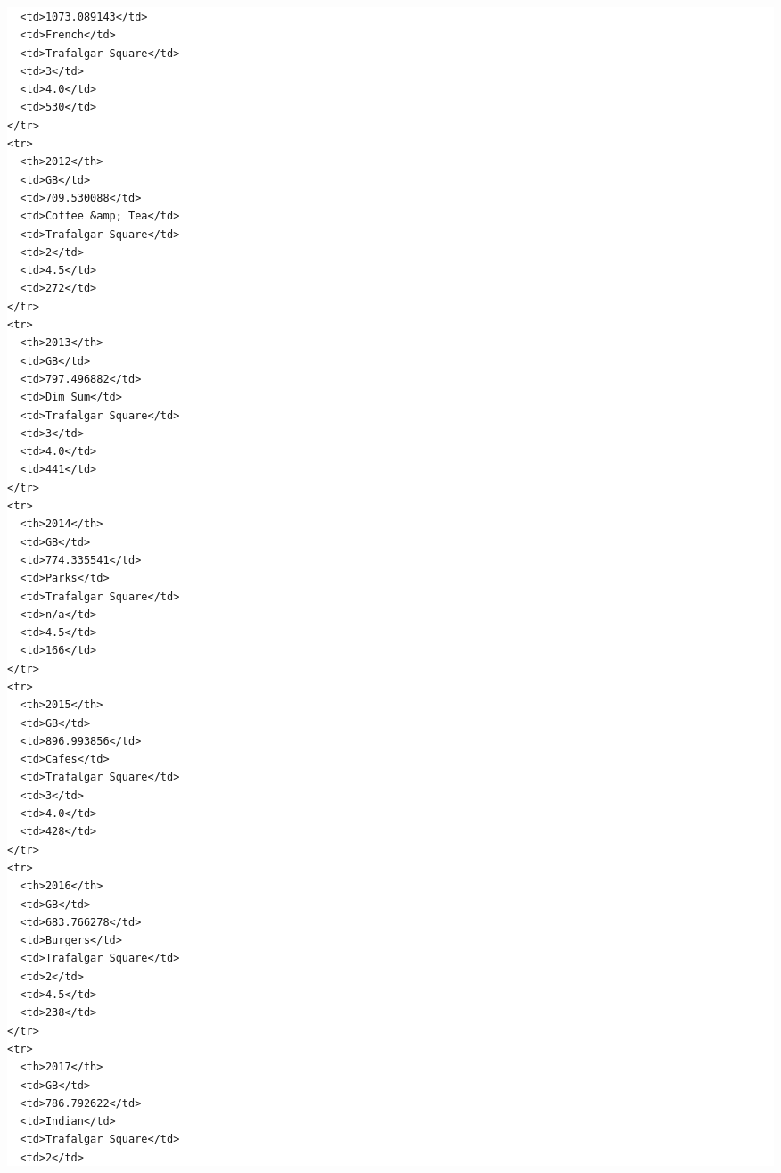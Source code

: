       <td>1073.089143</td>
      <td>French</td>
      <td>Trafalgar Square</td>
      <td>3</td>
      <td>4.0</td>
      <td>530</td>
    </tr>
    <tr>
      <th>2012</th>
      <td>GB</td>
      <td>709.530088</td>
      <td>Coffee &amp; Tea</td>
      <td>Trafalgar Square</td>
      <td>2</td>
      <td>4.5</td>
      <td>272</td>
    </tr>
    <tr>
      <th>2013</th>
      <td>GB</td>
      <td>797.496882</td>
      <td>Dim Sum</td>
      <td>Trafalgar Square</td>
      <td>3</td>
      <td>4.0</td>
      <td>441</td>
    </tr>
    <tr>
      <th>2014</th>
      <td>GB</td>
      <td>774.335541</td>
      <td>Parks</td>
      <td>Trafalgar Square</td>
      <td>n/a</td>
      <td>4.5</td>
      <td>166</td>
    </tr>
    <tr>
      <th>2015</th>
      <td>GB</td>
      <td>896.993856</td>
      <td>Cafes</td>
      <td>Trafalgar Square</td>
      <td>3</td>
      <td>4.0</td>
      <td>428</td>
    </tr>
    <tr>
      <th>2016</th>
      <td>GB</td>
      <td>683.766278</td>
      <td>Burgers</td>
      <td>Trafalgar Square</td>
      <td>2</td>
      <td>4.5</td>
      <td>238</td>
    </tr>
    <tr>
      <th>2017</th>
      <td>GB</td>
      <td>786.792622</td>
      <td>Indian</td>
      <td>Trafalgar Square</td>
      <td>2</td>